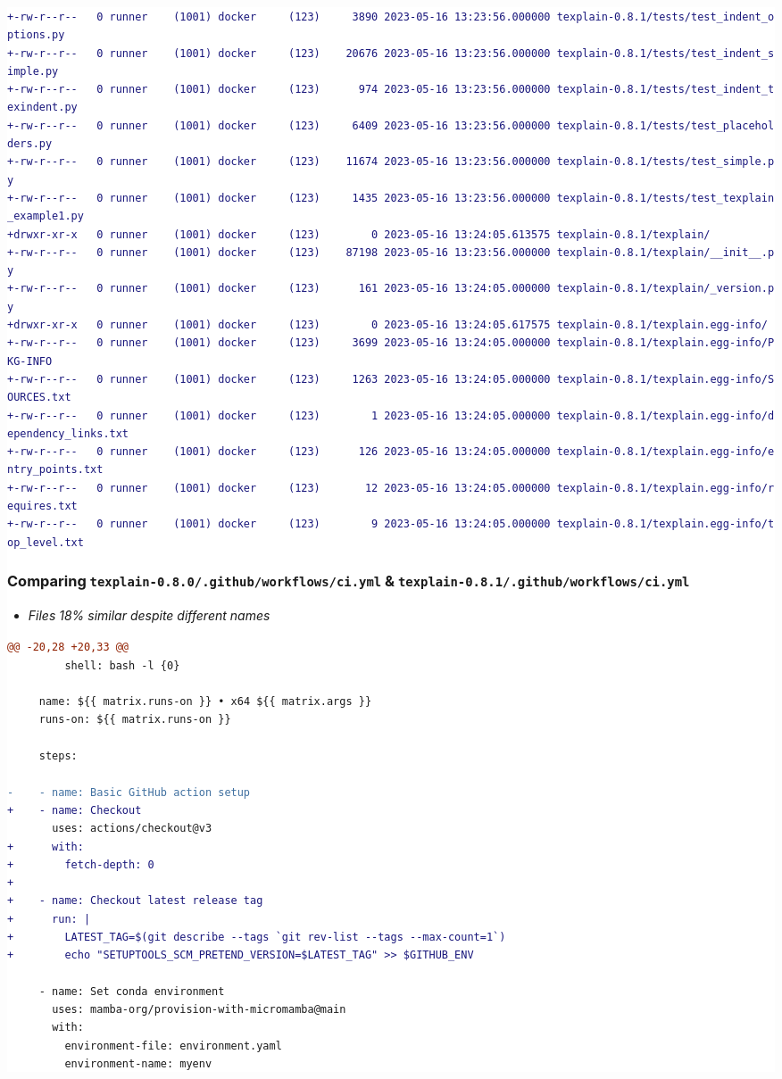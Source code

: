 ```diff
+-rw-r--r--   0 runner    (1001) docker     (123)     3890 2023-05-16 13:23:56.000000 texplain-0.8.1/tests/test_indent_options.py
+-rw-r--r--   0 runner    (1001) docker     (123)    20676 2023-05-16 13:23:56.000000 texplain-0.8.1/tests/test_indent_simple.py
+-rw-r--r--   0 runner    (1001) docker     (123)      974 2023-05-16 13:23:56.000000 texplain-0.8.1/tests/test_indent_texindent.py
+-rw-r--r--   0 runner    (1001) docker     (123)     6409 2023-05-16 13:23:56.000000 texplain-0.8.1/tests/test_placeholders.py
+-rw-r--r--   0 runner    (1001) docker     (123)    11674 2023-05-16 13:23:56.000000 texplain-0.8.1/tests/test_simple.py
+-rw-r--r--   0 runner    (1001) docker     (123)     1435 2023-05-16 13:23:56.000000 texplain-0.8.1/tests/test_texplain_example1.py
+drwxr-xr-x   0 runner    (1001) docker     (123)        0 2023-05-16 13:24:05.613575 texplain-0.8.1/texplain/
+-rw-r--r--   0 runner    (1001) docker     (123)    87198 2023-05-16 13:23:56.000000 texplain-0.8.1/texplain/__init__.py
+-rw-r--r--   0 runner    (1001) docker     (123)      161 2023-05-16 13:24:05.000000 texplain-0.8.1/texplain/_version.py
+drwxr-xr-x   0 runner    (1001) docker     (123)        0 2023-05-16 13:24:05.617575 texplain-0.8.1/texplain.egg-info/
+-rw-r--r--   0 runner    (1001) docker     (123)     3699 2023-05-16 13:24:05.000000 texplain-0.8.1/texplain.egg-info/PKG-INFO
+-rw-r--r--   0 runner    (1001) docker     (123)     1263 2023-05-16 13:24:05.000000 texplain-0.8.1/texplain.egg-info/SOURCES.txt
+-rw-r--r--   0 runner    (1001) docker     (123)        1 2023-05-16 13:24:05.000000 texplain-0.8.1/texplain.egg-info/dependency_links.txt
+-rw-r--r--   0 runner    (1001) docker     (123)      126 2023-05-16 13:24:05.000000 texplain-0.8.1/texplain.egg-info/entry_points.txt
+-rw-r--r--   0 runner    (1001) docker     (123)       12 2023-05-16 13:24:05.000000 texplain-0.8.1/texplain.egg-info/requires.txt
+-rw-r--r--   0 runner    (1001) docker     (123)        9 2023-05-16 13:24:05.000000 texplain-0.8.1/texplain.egg-info/top_level.txt
```

### Comparing `texplain-0.8.0/.github/workflows/ci.yml` & `texplain-0.8.1/.github/workflows/ci.yml`

 * *Files 18% similar despite different names*

```diff
@@ -20,28 +20,33 @@
         shell: bash -l {0}
 
     name: ${{ matrix.runs-on }} • x64 ${{ matrix.args }}
     runs-on: ${{ matrix.runs-on }}
 
     steps:
 
-    - name: Basic GitHub action setup
+    - name: Checkout
       uses: actions/checkout@v3
+      with:
+        fetch-depth: 0
+
+    - name: Checkout latest release tag
+      run: |
+        LATEST_TAG=$(git describe --tags `git rev-list --tags --max-count=1`)
+        echo "SETUPTOOLS_SCM_PRETEND_VERSION=$LATEST_TAG" >> $GITHUB_ENV
 
     - name: Set conda environment
       uses: mamba-org/provision-with-micromamba@main
       with:
         environment-file: environment.yaml
         environment-name: myenv
```